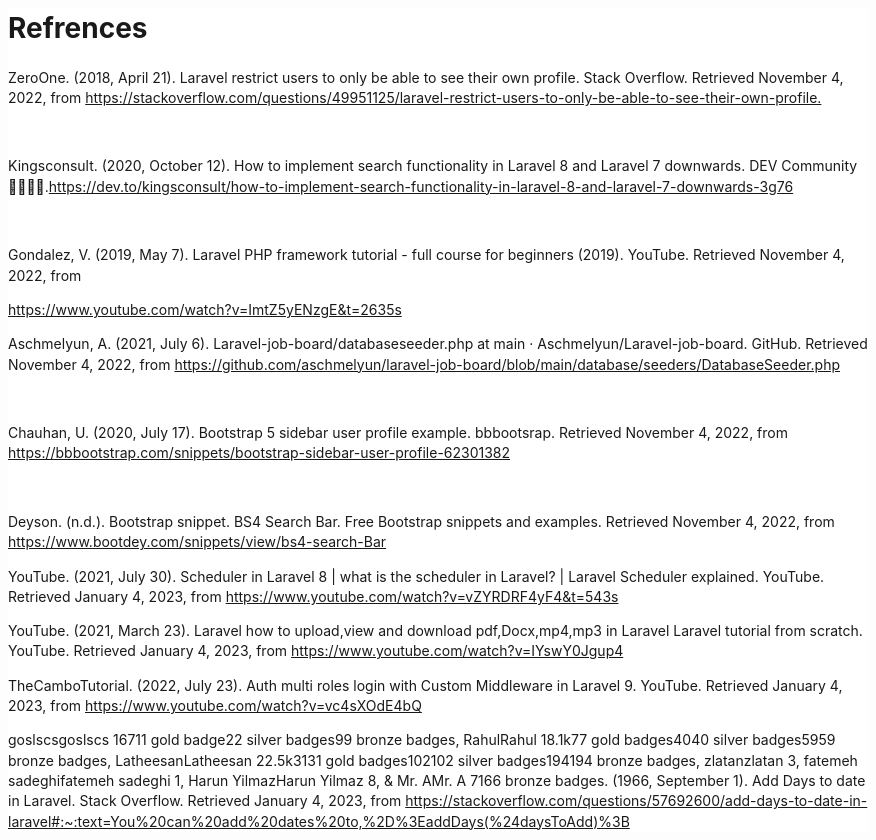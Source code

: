 </p>

</p>

<h1>Refrences</h2>

<p>ZeroOne. (2018, April 21). Laravel restrict users to only be able to see their own profile. Stack Overflow. Retrieved November 4, 2022, from <a href="https://stackoverflow.com/questions/49951125/laravel-restrict-users-to-only-be-able-to-see-their-own-profile">https://stackoverflow.com/questions/49951125/laravel-restrict-users-to-only-be-able-to-see-their-own-profile. </a> </p>

<br>
<p>Kingsconsult. (2020, October 12). How to implement search functionality in Laravel 8 and Laravel 7 downwards. DEV Community 👩‍💻👨‍💻.<a href="https://dev.to/kingsconsult/how-to-implement-search-functionality-in-laravel-8-and-laravel-7-downwards-3g76.">https://dev.to/kingsconsult/how-to-implement-search-functionality-in-laravel-8-and-laravel-7-downwards-3g76</a>  </p>

<br>

<p>Gondalez, V. (2019, May 7). Laravel PHP framework tutorial - full course for beginners (2019). YouTube. Retrieved November 4, 2022, from <p><a href="https://www.youtube.com/watch?v=ImtZ5yENzgE&amp;t=2635s">https://www.youtube.com/watch?v=ImtZ5yENzgE&amp;t=2635s</a>

<br>

<p>Aschmelyun, A. (2021, July 6). Laravel-job-board/databaseseeder.php at main · Aschmelyun/Laravel-job-board. GitHub. Retrieved November 4, 2022, from <a href="https://github.com/aschmelyun/laravel-job-board/blob/main/database/seeders/DatabaseSeeder.php">https://github.com/aschmelyun/laravel-job-board/blob/main/database/seeders/DatabaseSeeder.php</a>
  </p>

<br>
<p>Chauhan, U. (2020, July 17). Bootstrap 5 sidebar user profile example. bbbootsrap. Retrieved November 4, 2022, from <a href="https://bbbootstrap.com/snippets/bootstrap-sidebar-user-profile-62301382 " >https://bbbootstrap.com/snippets/bootstrap-sidebar-user-profile-62301382 </a></p>

<br>
<p>Deyson. (n.d.). Bootstrap snippet. BS4 Search Bar. Free Bootstrap snippets and examples. Retrieved November 4, 2022, from   <a href="https://www.bootdey.com/snippets/view/bs4-search-Bar">https://www.bootdey.com/snippets/view/bs4-search-Bar </a></p>

<p>YouTube. (2021, July 30). Scheduler in Laravel 8 | what is the scheduler in Laravel? | Laravel Scheduler explained. YouTube. Retrieved January 4, 2023, from <a href="https://www.youtube.com/watch?v=vZYRDRF4yF4&amp;t=543s" >https://www.youtube.com/watch?v=vZYRDRF4yF4&amp;t=543s</a></p>

<p>YouTube. (2021, March 23). Laravel how to upload,view and download pdf,Docx,mp4,mp3 in Laravel Laravel tutorial from scratch. YouTube. Retrieved January 4, 2023, from  <a href= "https://www.youtube.com/watch?v=IYswY0Jgup4"> https://www.youtube.com/watch?v=IYswY0Jgup4 </a> </p>

<p>TheCamboTutorial. (2022, July 23). Auth multi roles login with Custom Middleware in Laravel 9. YouTube. Retrieved January 4, 2023, from <a href ="https://www.youtube.com/watch?v=vc4sXOdE4bQ">https://www.youtube.com/watch?v=vc4sXOdE4bQ </a></p>

<p>goslscsgoslscs 16711 gold badge22 silver badges99 bronze badges, RahulRahul 18.1k77 gold badges4040 silver badges5959 bronze badges, LatheesanLatheesan 22.5k3131 gold badges102102 silver badges194194 bronze badges, zlatanzlatan 3, fatemeh sadeghifatemeh sadeghi      1, Harun YilmazHarun Yilmaz 8, &amp; Mr. AMr. A 7166 bronze badges. (1966, September 1). Add Days to date in Laravel. Stack Overflow. Retrieved January 4, 2023, from <a href ="https://stackoverflow.com/questions/57692600/add-days-to-date-in-laravel#:~:text=You%20can%20add%20dates%20to,%2D%3EaddDays(%24daysToAdd)%3B ">https://stackoverflow.com/questions/57692600/add-days-to-date-in-laravel#:~:text=You%20can%20add%20dates%20to,%2D%3EaddDays(%24daysToAdd)%3B </a></p>
